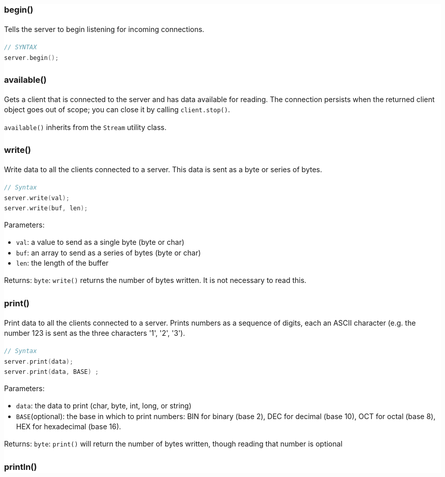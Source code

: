 ### begin()

Tells the server to begin listening for incoming connections.

```C++
// SYNTAX
server.begin();
```

### available()

Gets a client that is connected to the server and has data available for reading. The connection persists when the returned client object goes out of scope; you can close it by calling `client.stop()`.

`available()` inherits from the `Stream` utility class.

### write()

Write data to all the clients connected to a server. This data is sent as a byte or series of bytes.

```C++
// Syntax
server.write(val);
server.write(buf, len);
```

Parameters:

- `val`: a value to send as a single byte (byte or char)
- `buf`: an array to send as a series of bytes (byte or char)
- `len`: the length of the buffer

Returns: `byte`: `write()` returns the number of bytes written. It is not necessary to read this.

### print()

Print data to all the clients connected to a server. Prints numbers as a sequence of digits, each an ASCII character (e.g. the number 123 is sent as the three characters '1', '2', '3').

```C++
// Syntax
server.print(data);
server.print(data, BASE) ;
```

Parameters:

- `data`: the data to print (char, byte, int, long, or string)
- `BASE`(optional): the base in which to print numbers: BIN for binary (base 2), DEC for decimal (base 10), OCT for octal (base 8), HEX for hexadecimal (base 16).

Returns:  `byte`:  `print()` will return the number of bytes written, though reading that number is optional

### println()
